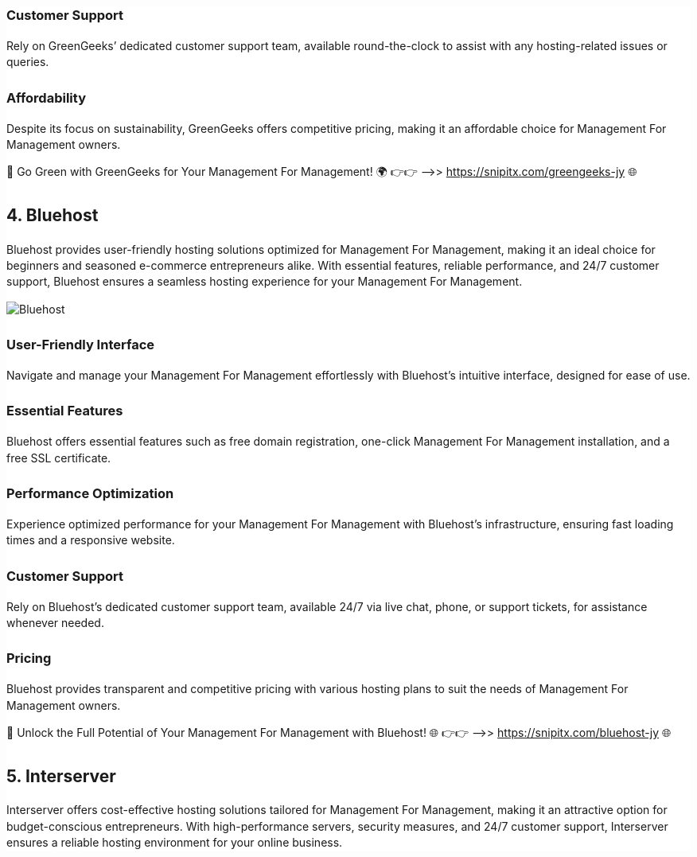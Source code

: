 ### Customer Support
Rely on GreenGeeks’ dedicated customer support team, available round-the-clock to assist with any hosting-related issues or queries.

### Affordability
Despite its focus on sustainability, GreenGeeks offers competitive pricing, making it an affordable choice for Management For Management owners.

🌿 Go Green with GreenGeeks for Your Management For Management! 🌍
👉👉 -->> https://snipitx.com/greengeeks-jy 🌐

## 4. Bluehost

Bluehost provides user-friendly hosting solutions optimized for Management For Management, making it an ideal choice for beginners and seasoned e-commerce entrepreneurs alike. With essential features, reliable performance, and 24/7 customer support, Bluehost ensures a seamless hosting experience for your Management For Management.

![Bluehost](https://i.imgur.com/PasFF9E.jpeg "Bluehost Hosting")

### User-Friendly Interface
Navigate and manage your Management For Management effortlessly with Bluehost’s intuitive interface, designed for ease of use.

### Essential Features
Bluehost offers essential features such as free domain registration, one-click Management For Management installation, and a free SSL certificate.

### Performance Optimization
Experience optimized performance for your Management For Management with Bluehost’s infrastructure, ensuring fast loading times and a responsive website.

### Customer Support
Rely on Bluehost’s dedicated customer support team, available 24/7 via live chat, phone, or support tickets, for assistance whenever needed.

### Pricing
Bluehost provides transparent and competitive pricing with various hosting plans to suit the needs of Management For Management owners.

🚀 Unlock the Full Potential of Your Management For Management with Bluehost! 🌐
👉👉 -->> https://snipitx.com/bluehost-jy 🌐

## 5. Interserver

Interserver offers cost-effective hosting solutions tailored for Management For Management, making it an attractive option for budget-conscious entrepreneurs. With high-performance servers, security measures, and 24/7 customer support, Interserver ensures a reliable hosting environment for your online business.
